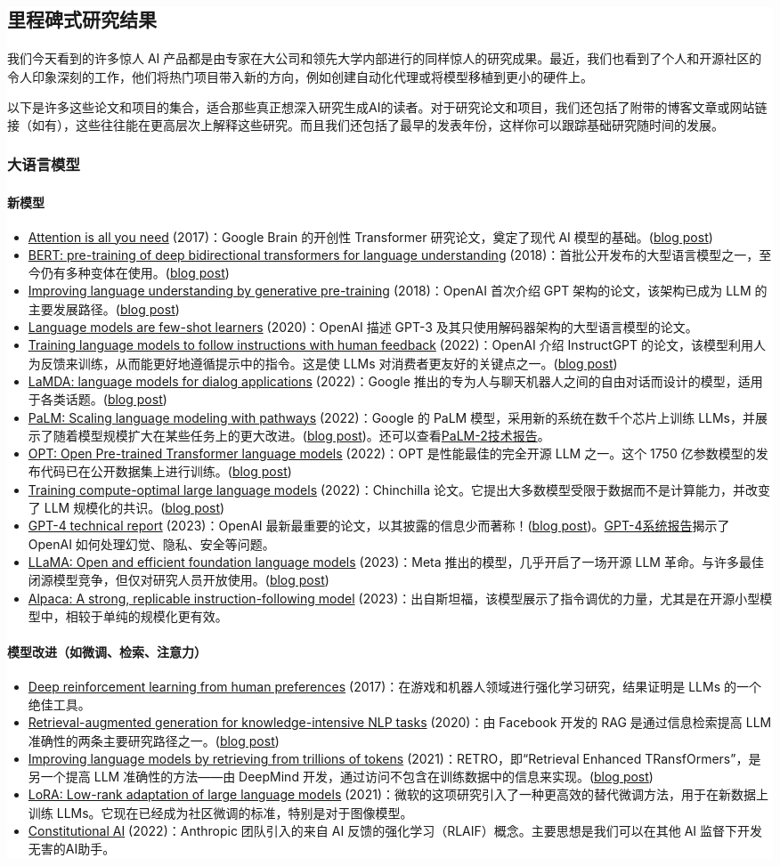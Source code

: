 ## 里程碑式研究结果

我们今天看到的许多惊人 AI 产品都是由专家在大公司和领先大学内部进行的同样惊人的研究成果。最近，我们也看到了个人和开源社区的令人印象深刻的工作，他们将热门项目带入新的方向，例如创建自动化代理或将模型移植到更小的硬件上。

以下是许多这些论文和项目的集合，适合那些真正想深入研究生成AI的读者。对于研究论文和项目，我们还包括了附带的博客文章或网站链接（如有），这些往往能在更高层次上解释这些研究。而且我们还包括了最早的发表年份，这样你可以跟踪基础研究随时间的发展。

### 大语言模型

#### 新模型

- [Attention is all you need](https://arxiv.org/abs/1706.03762) (2017)：Google Brain 的开创性 Transformer 研究论文，奠定了现代 AI 模型的基础。([blog post](https://ai.googleblog.com/2017/08/transformer-novel-neural-network.html))
- [BERT: pre-training of deep bidirectional transformers for language understanding](https://arxiv.org/abs/1810.04805) (2018)：首批公开发布的大型语言模型之一，至今仍有多种变体在使用。([blog post](https://ai.googleblog.com/2018/11/open-sourcing-bert-state-of-art-pre.html))
- [Improving language understanding by generative pre-training](https://cdn.openai.com/research-covers/language-unsupervised/language_understanding_paper.pdf) (2018)：OpenAI 首次介绍 GPT 架构的论文，该架构已成为 LLM 的主要发展路径。([blog post](https://openai.com/research/language-unsupervised))
- [Language models are few-shot learners](https://arxiv.org/abs/2005.14165) (2020)：OpenAI 描述 GPT-3 及其只使用解码器架构的大型语言模型的论文。
- [Training language models to follow instructions with human feedback](https://arxiv.org/abs/2203.02155) (2022)：OpenAI 介绍 InstructGPT 的论文，该模型利用人为反馈来训练，从而能更好地遵循提示中的指令。这是使 LLMs 对消费者更友好的关键点之一。([blog post](https://openai.com/research/instruction-following))
- [LaMDA: language models for dialog applications](https://arxiv.org/abs/2201.08239) (2022)：Google 推出的专为人与聊天机器人之间的自由对话而设计的模型，适用于各类话题。([blog post](https://blog.google/technology/ai/lamda/))
- [PaLM: Scaling language modeling with pathways](https://arxiv.org/abs/2204.02311) (2022)：Google 的 PaLM 模型，采用新的系统在数千个芯片上训练 LLMs，并展示了随着模型规模扩大在某些任务上的更大改进。([blog post](https://ai.googleblog.com/2022/04/pathways-language-model-palm-scaling-to.html))。还可以查看[PaLM-2技术报告](https://arxiv.org/abs/2305.10403)。
- [OPT: Open Pre-trained Transformer language models](https://arxiv.org/abs/2205.01068) (2022)：OPT 是性能最佳的完全开源 LLM 之一。这个 1750 亿参数模型的发布代码已在公开数据集上进行训练。([blog post](https://ai.facebook.com/blog/democratizing-access-to-large-scale-language-models-with-opt-175b/))
- [Training compute-optimal large language models](https://arxiv.org/abs/2203.15556) (2022)：Chinchilla 论文。它提出大多数模型受限于数据而不是计算能力，并改变了 LLM 规模化的共识。([blog post](https://www.deepmind.com/blog/an-empirical-analysis-of-compute-optimal-large-language-model-training))
- [GPT-4 technical report](https://arxiv.org/abs/2303.08774) (2023)：OpenAI 最新最重要的论文，以其披露的信息少而著称！([blog post](https://openai.com/research/gpt-4))。[GPT-4系统报告](https://cdn.openai.com/papers/gpt-4-system-card.pdf)揭示了 OpenAI 如何处理幻觉、隐私、安全等问题。
- [LLaMA: Open and efficient foundation language models](https://arxiv.org/abs/2302.13971) (2023)：Meta 推出的模型，几乎开启了一场开源 LLM 革命。与许多最佳闭源模型竞争，但仅对研究人员开放使用。([blog post](https://ai.facebook.com/blog/large-language-model-llama-meta-ai/))
- [Alpaca: A strong, replicable instruction-following model](https://crfm.stanford.edu/2023/03/13/alpaca.html) (2023)：出自斯坦福，该模型展示了指令调优的力量，尤其是在开源小型模型中，相较于单纯的规模化更有效。

#### 模型改进（如微调、检索、注意力）

- [Deep reinforcement learning from human preferences](https://proceedings.neurips.cc/paper_files/paper/2017/file/d5e2c0adad503c91f91df240d0cd4e49-Paper.pdf) (2017)：在游戏和机器人领域进行强化学习研究，结果证明是 LLMs 的一个绝佳工具。
- [Retrieval-augmented generation for knowledge-intensive NLP tasks](https://arxiv.org/abs/2005.11401) (2020)：由 Facebook 开发的 RAG 是通过信息检索提高 LLM 准确性的两条主要研究路径之一。([blog post](https://ai.facebook.com/blog/retrieval-augmented-generation-streamlining-the-creation-of-intelligent-natural-language-processing-models/))
- [Improving language models by retrieving from trillions of tokens](https://arxiv.org/abs/2112.04426) (2021)：RETRO，即“Retrieval Enhanced TRansfOrmers”，是另一个提高 LLM 准确性的方法——由 DeepMind 开发，通过访问不包含在训练数据中的信息来实现。([blog post](https://www.deepmind.com/blog/improving-language-models-by-retrieving-from-trillions-of-tokens))
- [LoRA: Low-rank adaptation of large language models](https://arxiv.org/abs/2106.09685) (2021)：微软的这项研究引入了一种更高效的替代微调方法，用于在新数据上训练 LLMs。它现在已经成为社区微调的标准，特别是对于图像模型。
- [Constitutional AI](https://arxiv.org/abs/2212.08073) (2022)：Anthropic 团队引入的来自 AI 反馈的强化学习（RLAIF）概念。主要思想是我们可以在其他 AI 监督下开发无害的AI助手。